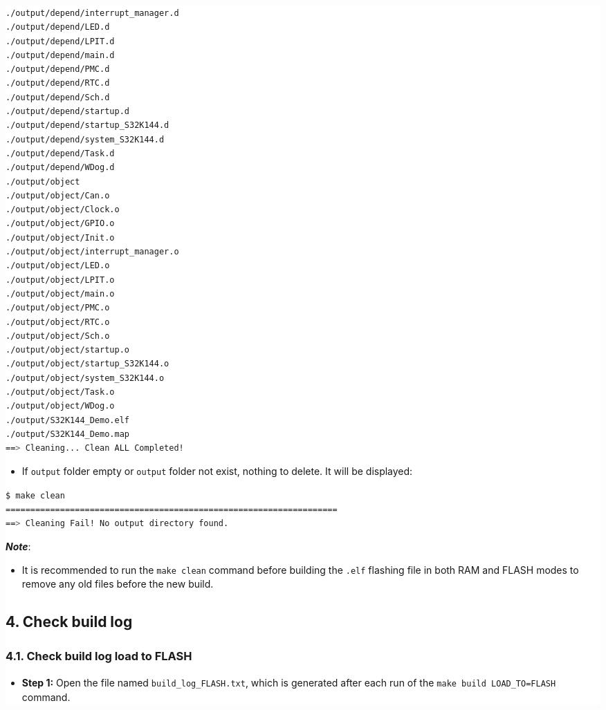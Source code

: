 ```bash
./output/depend/interrupt_manager.d
./output/depend/LED.d
./output/depend/LPIT.d
./output/depend/main.d
./output/depend/PMC.d
./output/depend/RTC.d
./output/depend/Sch.d
./output/depend/startup.d
./output/depend/startup_S32K144.d
./output/depend/system_S32K144.d
./output/depend/Task.d
./output/depend/WDog.d
./output/object
./output/object/Can.o
./output/object/Clock.o
./output/object/GPIO.o
./output/object/Init.o
./output/object/interrupt_manager.o
./output/object/LED.o
./output/object/LPIT.o
./output/object/main.o
./output/object/PMC.o
./output/object/RTC.o
./output/object/Sch.o
./output/object/startup.o
./output/object/startup_S32K144.o
./output/object/system_S32K144.o
./output/object/Task.o
./output/object/WDog.o
./output/S32K144_Demo.elf
./output/S32K144_Demo.map
==> Cleaning... Clean ALL Completed!
```

- If `output` folder empty or `output` folder not exist, nothing to delete. It will be displayed:

```bash
$ make clean
===================================================================
==> Cleaning Fail! No output directory found.
```

_**Note**_: 
- It is recommended to run the `make clean` command before building the `.elf` flashing file in both RAM and FLASH modes to remove any old files before the new build.

## 4. Check build log 

### 4.1. Check build log load to FLASH

- **Step 1:** Open the file named `build_log_FLASH.txt`, which is generated after each run of the `make build LOAD_TO=FLASH` command.
